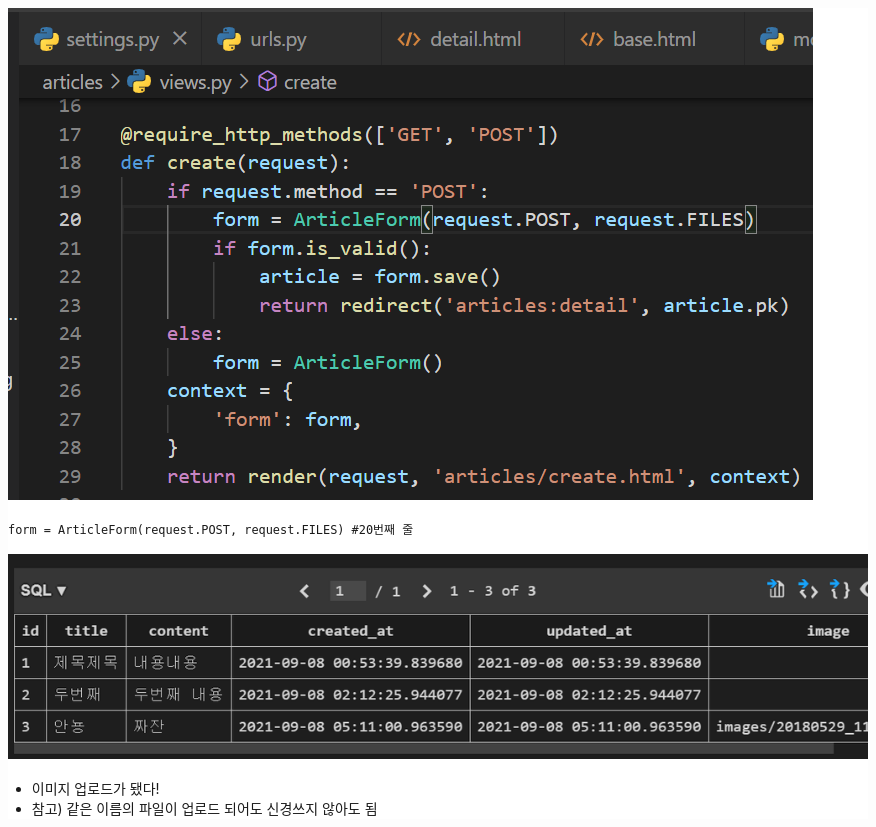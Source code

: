 ![image-20210908141121307](0908.assets/image-20210908141121307.png)

```
form = ArticleForm(request.POST, request.FILES) #20번째 줄
```



![image-20210908141231799](0908.assets/image-20210908141231799.png)

- 이미지 업로드가 됐다!
- 참고) 같은 이름의 파일이 업로드 되어도 신경쓰지 않아도 됨

